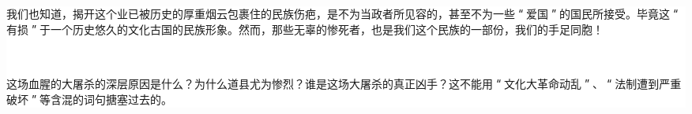  <p class="p2">
  <span class="s1">
   我们也知道，揭开这个业已被历史的厚重烟云包裹住的民族伤疤，是不为当政者所见容的，甚至不为一些
  </span>
  <span class="s2">
   “
  </span>
  <span class="s1">
   爱国
  </span>
  <span class="s2">
   ”
  </span>
  <span class="s1">
   的国民所接受。毕竟这
  </span>
  <span class="s2">
   “
  </span>
  <span class="s1">
   有损
  </span>
  <span class="s2">
   ”
  </span>
  <span class="s1">
   于一个历史悠久的文化古国的民族形象。然而，那些无辜的惨死者，也是我们这个民族的一部份，我们的手足同胞！
  </span>
 </p>
 <p class="p1">
  <span class="s1">
  </span>
  <br/>
 </p>
 <p class="p2">
  <span class="s1">
   这场血腥的大屠杀的深层原因是什么？为什么道县尤为惨烈？谁是这场大屠杀的真正凶手？这不能用
  </span>
  <span class="s2">
   “
  </span>
  <span class="s1">
   文化大革命动乱
  </span>
  <span class="s2">
   ”
  </span>
  <span class="s1">
   、
  </span>
  <span class="s2">
   “
  </span>
  <span class="s1">
   法制遭到严重破坏
  </span>
  <span class="s2">
   ”
  </span>
  <span class="s1">
   等含混的词句搪塞过去的。
  </span>
 </p>
 <p class="p1">